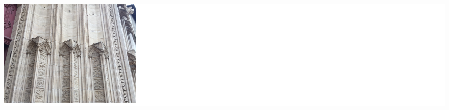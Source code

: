 <a href="/images/posts/2016-11-12-LL2016/photos/IMG_0031.jpg"><img width="30%" src="/images/posts/2016-11-12-LL2016/photos/IMG_0031.jpg"></a>